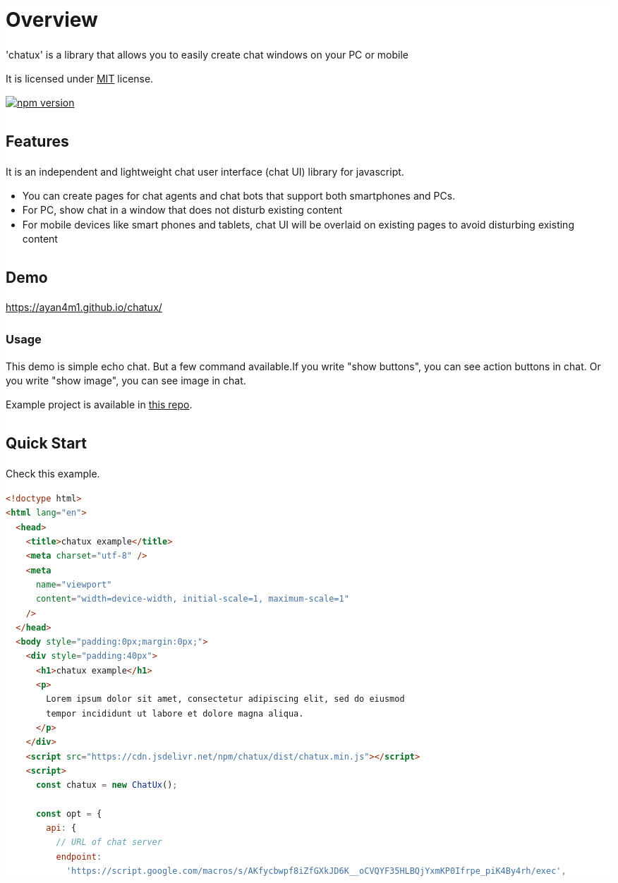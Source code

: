 # Overview

'chatux' is a library that allows you to easily create chat windows on your PC or mobile

It is licensed under [MIT](https://opensource.org/licenses/MIT) license.

[![npm version](https://badge.fury.io/js/%40ayan4m1/chatux.svg)](https://badge.fury.io/js/%40ayan4m1/chatux)

## Features

It is an independent and lightweight chat user interface (chat UI) library for javascript.

- You can create pages for chat agents and chat bots that support both smartphones and PCs.
- For PC, show chat in a window that does not disturb existing content
- For mobile devices like smart phones and tablets, chat UI will be overlaid on existing pages to avoid disturbing
  existing content

## Demo

https://ayan4m1.github.io/chatux/

### Usage

This demo is simple echo chat. But a few command available.If you write "show buttons", you can see action buttons in
chat. Or you write "show image", you can see image in chat.

Example project is available in [this repo](https://github.com/riversun/chatux-example).

## Quick Start

Check this example.

```html
<!doctype html>
<html lang="en">
  <head>
    <title>chatux example</title>
    <meta charset="utf-8" />
    <meta
      name="viewport"
      content="width=device-width, initial-scale=1, maximum-scale=1"
    />
  </head>
  <body style="padding:0px;margin:0px;">
    <div style="padding:40px">
      <h1>chatux example</h1>
      <p>
        Lorem ipsum dolor sit amet, consectetur adipiscing elit, sed do eiusmod
        tempor incididunt ut labore et dolore magna aliqua.
      </p>
    </div>
    <script src="https://cdn.jsdelivr.net/npm/chatux/dist/chatux.min.js"></script>
    <script>
      const chatux = new ChatUx();

      const opt = {
        api: {
          // URL of chat server
          endpoint:
            'https://script.google.com/macros/s/AKfycbwpf8iZfGXkJD6K__oCVQYF35HLBQjYxmKP0Ifrpe_piK4By4rh/exec',
```